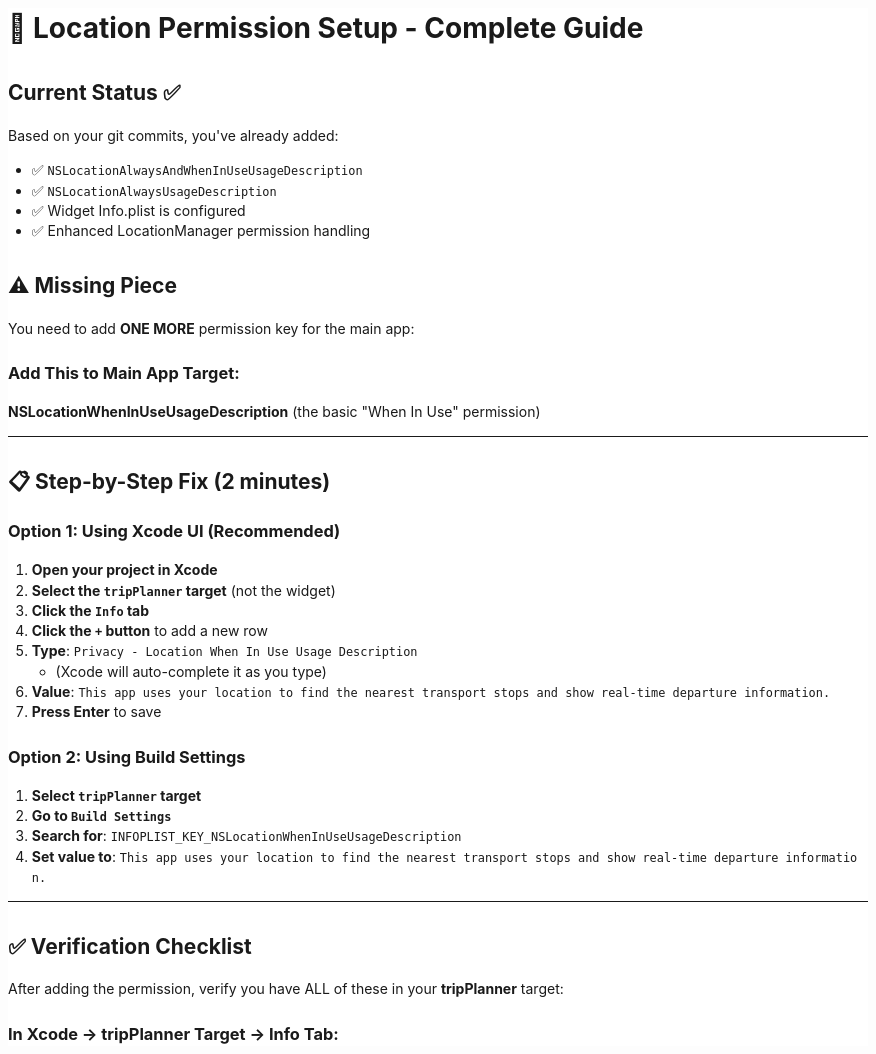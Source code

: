 # 🎯 Location Permission Setup - Complete Guide

## Current Status ✅

Based on your git commits, you've already added:
- ✅ `NSLocationAlwaysAndWhenInUseUsageDescription`
- ✅ `NSLocationAlwaysUsageDescription`
- ✅ Widget Info.plist is configured
- ✅ Enhanced LocationManager permission handling

## ⚠️ Missing Piece

You need to add **ONE MORE** permission key for the main app:

### Add This to Main App Target:

**NSLocationWhenInUseUsageDescription** (the basic "When In Use" permission)

---

## 📋 Step-by-Step Fix (2 minutes)

### Option 1: Using Xcode UI (Recommended)

1. **Open your project in Xcode**
2. **Select the `tripPlanner` target** (not the widget)
3. **Click the `Info` tab**
4. **Click the `+` button** to add a new row
5. **Type**: `Privacy - Location When In Use Usage Description`
   - (Xcode will auto-complete it as you type)
6. **Value**: `This app uses your location to find the nearest transport stops and show real-time departure information.`
7. **Press Enter** to save

### Option 2: Using Build Settings

1. **Select `tripPlanner` target**
2. **Go to `Build Settings`**
3. **Search for**: `INFOPLIST_KEY_NSLocationWhenInUseUsageDescription`
4. **Set value to**: `This app uses your location to find the nearest transport stops and show real-time departure information.`

---

## ✅ Verification Checklist

After adding the permission, verify you have ALL of these in your **tripPlanner** target:

### In Xcode → tripPlanner Target → Info Tab:
